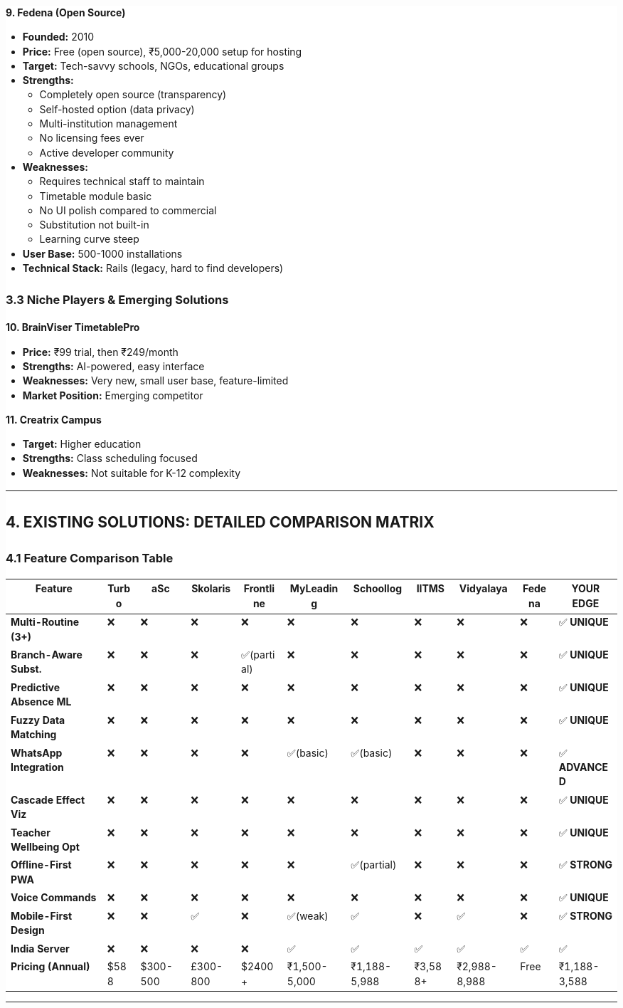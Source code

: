 **9. Fedena (Open Source)**
- **Founded:** 2010
- **Price:** Free (open source), ₹5,000-20,000 setup for hosting
- **Target:** Tech-savvy schools, NGOs, educational groups
- **Strengths:**
  - Completely open source (transparency)
  - Self-hosted option (data privacy)
  - Multi-institution management
  - No licensing fees ever
  - Active developer community
- **Weaknesses:**
  - Requires technical staff to maintain
  - Timetable module basic
  - No UI polish compared to commercial
  - Substitution not built-in
  - Learning curve steep
- **User Base:** 500-1000 installations
- **Technical Stack:** Rails (legacy, hard to find developers)

### 3.3 Niche Players & Emerging Solutions

**10. BrainViser TimetablePro**
- **Price:** ₹99 trial, then ₹249/month
- **Strengths:** AI-powered, easy interface
- **Weaknesses:** Very new, small user base, feature-limited
- **Market Position:** Emerging competitor

**11. Creatrix Campus**
- **Target:** Higher education
- **Strengths:** Class scheduling focused
- **Weaknesses:** Not suitable for K-12 complexity

---

## 4. EXISTING SOLUTIONS: DETAILED COMPARISON MATRIX

### 4.1 Feature Comparison Table

| Feature | Turbo | aSc | Skolaris | Frontline | MyLeading | Schoollog | IITMS | Vidyalaya | Fedena | **YOUR EDGE** |
|---------|-------|-----|----------|-----------|-----------|-----------|-------|-----------|--------|--------------|
| **Multi-Routine (3+)** | ❌ | ❌ | ❌ | ❌ | ❌ | ❌ | ❌ | ❌ | ❌ | ✅ **UNIQUE** |
| **Branch-Aware Subst.** | ❌ | ❌ | ❌ | ✅(partial) | ❌ | ❌ | ❌ | ❌ | ❌ | ✅ **UNIQUE** |
| **Predictive Absence ML** | ❌ | ❌ | ❌ | ❌ | ❌ | ❌ | ❌ | ❌ | ❌ | ✅ **UNIQUE** |
| **Fuzzy Data Matching** | ❌ | ❌ | ❌ | ❌ | ❌ | ❌ | ❌ | ❌ | ❌ | ✅ **UNIQUE** |
| **WhatsApp Integration** | ❌ | ❌ | ❌ | ❌ | ✅(basic) | ✅(basic) | ❌ | ❌ | ❌ | ✅ **ADVANCED** |
| **Cascade Effect Viz** | ❌ | ❌ | ❌ | ❌ | ❌ | ❌ | ❌ | ❌ | ❌ | ✅ **UNIQUE** |
| **Teacher Wellbeing Opt** | ❌ | ❌ | ❌ | ❌ | ❌ | ❌ | ❌ | ❌ | ❌ | ✅ **UNIQUE** |
| **Offline-First PWA** | ❌ | ❌ | ❌ | ❌ | ❌ | ✅(partial) | ❌ | ❌ | ❌ | ✅ **STRONG** |
| **Voice Commands** | ❌ | ❌ | ❌ | ❌ | ❌ | ❌ | ❌ | ❌ | ❌ | ✅ **UNIQUE** |
| **Mobile-First Design** | ❌ | ❌ | ✅ | ❌ | ✅(weak) | ✅ | ❌ | ✅ | ❌ | ✅ **STRONG** |
| **India Server** | ❌ | ❌ | ❌ | ❌ | ✅ | ✅ | ✅ | ✅ | ✅ | ✅ |
| **Pricing (Annual)** | $588 | $300-500 | £300-800 | $2400+ | ₹1,500-5,000 | ₹1,188-5,988 | ₹3,588+ | ₹2,988-8,988 | Free | ₹1,188-3,588 |

---